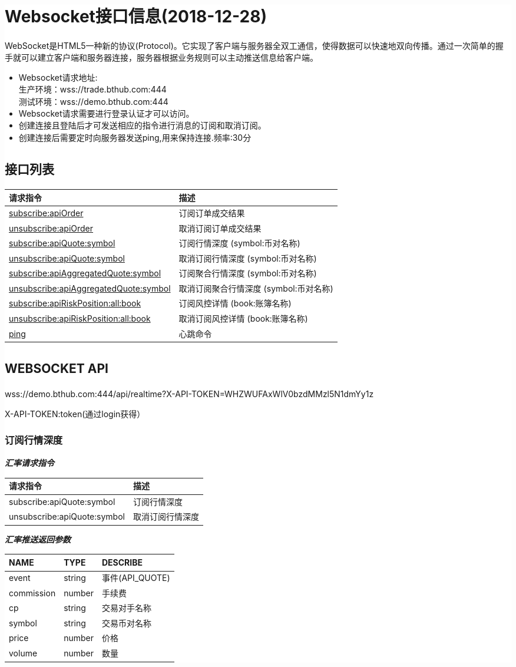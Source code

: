 # Websocket接口信息(2018-12-28)

WebSocket是HTML5一种新的协议(Protocol)。它实现了客户端与服务器全双工通信，使得数据可以快速地双向传播。通过一次简单的握手就可以建立客户端和服务器连接，服务器根据业务规则可以主动推送信息给客户端。

- Websocket请求地址:     
    生产环境：wss://trade.bthub.com:444    
    测试环境：wss://demo.bthub.com:444    
- Websocket请求需要进行登录认证才可以访问。
- 创建连接且登陆后才可发送相应的指令进行消息的订阅和取消订阅。
- 创建连接后需要定时向服务器发送ping,用来保持连接.频率:30分

## 接口列表

| 请求指令                                                   | 描述                                     |
|:-----------------------------------------------------------|:-----------------------------------------|
| [subscribe:apiOrder](#订阅订单成交结果)                    | 订阅订单成交结果                         |
| [unsubscribe:apiOrder](#订阅订单成交结果)                  | 取消订阅订单成交结果                     |
| [subscribe:apiQuote:symbol](#订阅行情深度)                 | 订阅行情深度     (symbol:币对名称)       |
| [unsubscribe:apiQuote:symbol](#订阅行情深度)               | 取消订阅行情深度   (symbol:币对名称)     |
| [subscribe:apiAggregatedQuote:symbol](#订阅聚合行情深度)   | 订阅聚合行情深度     (symbol:币对名称)   |
| [unsubscribe:apiAggregatedQuote:symbol](#订阅聚合行情深度) | 取消订阅聚合行情深度   (symbol:币对名称) |
| [subscribe:apiRiskPosition:all:book](#订阅风控详情)        | 订阅风控详情     (book:账簿名称)         |
| [unsubscribe:apiRiskPosition:all:book](#取消订阅风控详情)  | 取消订阅风控详情   (book:账簿名称)       |
| [ping](#保持空闲连接)                                      | 心跳命令                                 |


## WEBSOCKET API

wss://demo.bthub.com:444/api/realtime?X-API-TOKEN=WHZWUFAxWlV0bzdMMzl5N1dmYy1z    

X-API-TOKEN:token(通过login获得）

### 订阅行情深度
***汇率请求指令***

| 请求指令                    | 描述             |
|:----------------------------|:-----------------|
| subscribe:apiQuote:symbol   | 订阅行情深度     |
| unsubscribe:apiQuote:symbol | 取消订阅行情深度 |

 ***汇率推送返回参数***

| NAME       | TYPE   | DESCRIBE        |
|:-----------|:-------|:----------------|
| event      | string | 事件(API_QUOTE) |
| commission | number | 手续费          |
| cp         | string | 交易对手名称    |
| symbol     | string | 交易币对名称    |
| price      | number | 价格            |
| volume     | number | 数量            |
